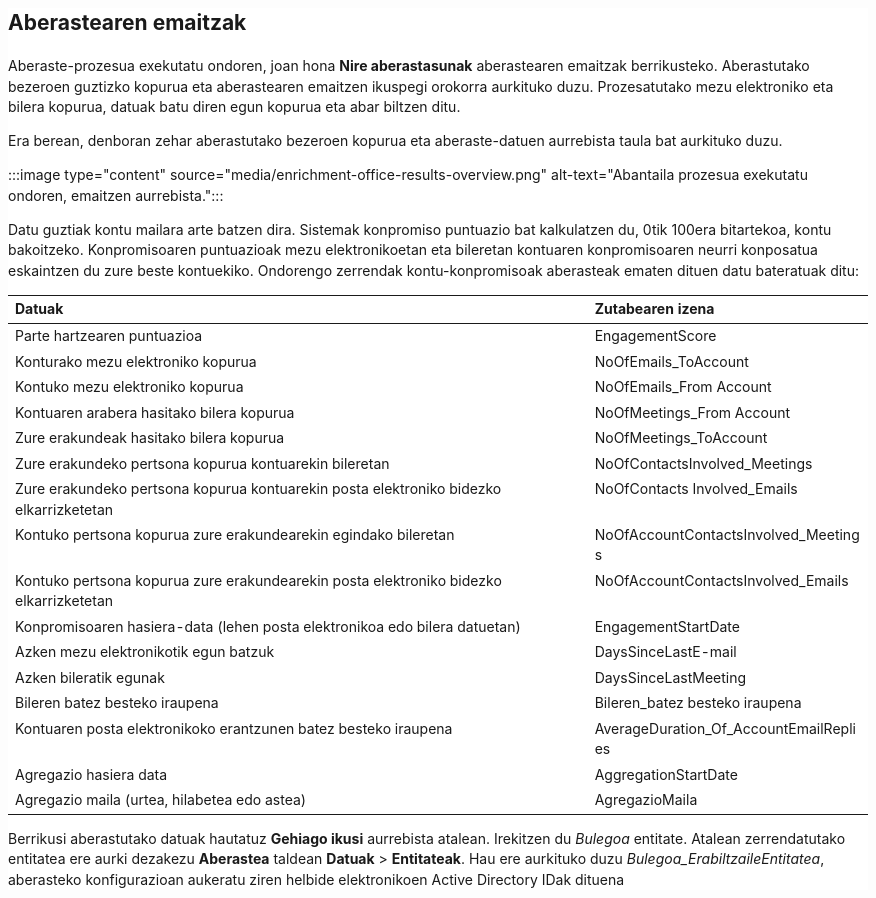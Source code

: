 ## <a name="enrichment-results"></a>Aberastearen emaitzak

Aberaste-prozesua exekutatu ondoren, joan hona **Nire aberastasunak** aberastearen emaitzak berrikusteko. Aberastutako bezeroen guztizko kopurua eta aberastearen emaitzen ikuspegi orokorra aurkituko duzu. Prozesatutako mezu elektroniko eta bilera kopurua, datuak batu diren egun kopurua eta abar biltzen ditu.

Era berean, denboran zehar aberastutako bezeroen kopurua eta aberaste-datuen aurrebista taula bat aurkituko duzu.  

:::image type="content" source="media/enrichment-office-results-overview.png" alt-text="Abantaila prozesua exekutatu ondoren, emaitzen aurrebista.":::

Datu guztiak kontu mailara arte batzen dira. Sistemak konpromiso puntuazio bat kalkulatzen du, 0tik 100era bitartekoa, kontu bakoitzeko. Konpromisoaren puntuazioak mezu elektronikoetan eta bileretan kontuaren konpromisoaren neurri konposatua eskaintzen du zure beste kontuekiko. Ondorengo zerrendak kontu-konpromisoak aberasteak ematen dituen datu bateratuak ditu:



| Datuak                                                                              | Zutabearen izena                              |
| :-------------------------------------------------------------------------------- |:---------------------------------------- |
| Parte hartzearen puntuazioa                                                                  |  EngagementScore                         |
| Konturako mezu elektroniko kopurua                                                       |  NoOfEmails_ToAccount                    |
| Kontuko mezu elektroniko kopurua                                                     |  NoOfEmails_From Account                  | 
| Kontuaren arabera hasitako bilera kopurua                                           |  NoOfMeetings_From Account                | 
| Zure erakundeak hasitako bilera kopurua                                 |  NoOfMeetings_ToAccount                  | 
| Zure erakundeko pertsona kopurua kontuarekin bileretan                  |  NoOfContactsInvolved_Meetings           | 
| Zure erakundeko pertsona kopurua kontuarekin posta elektroniko bidezko elkarrizketetan       |  NoOfContacts Involved_Emails             | 
| Kontuko pertsona kopurua zure erakundearekin egindako bileretan                  |  NoOfAccountContactsInvolved_Meetings    | 
| Kontuko pertsona kopurua zure erakundearekin posta elektroniko bidezko elkarrizketetan       |  NoOfAccountContactsInvolved_Emails      | 
| Konpromisoaren hasiera-data (lehen posta elektronikoa edo bilera datuetan)                        |  EngagementStartDate                     | 
| Azken mezu elektronikotik egun batzuk                                                             |  DaysSinceLastE-mail                      | 
| Azken bileratik egunak                                                           |  DaysSinceLastMeeting                    | 
| Bileren batez besteko iraupena                                                      |  Bileren_batez besteko iraupena             | 
| Kontuaren posta elektronikoko erantzunen batez besteko iraupena                                    |  AverageDuration_Of_AccountEmailReplies  | 
| Agregazio hasiera data                                                            |  AggregationStartDate                    | 
| Agregazio maila (urtea, hilabetea edo astea)                                          |  AgregazioMaila                        | 


Berrikusi aberastutako datuak hautatuz **Gehiago ikusi** aurrebista atalean. Irekitzen du *Bulegoa* entitate. Atalean zerrendatutako entitatea ere aurki dezakezu **Aberastea** taldean **Datuak** > **Entitateak**. Hau ere aurkituko duzu *Bulegoa_ErabiltzaileEntitatea*, aberasteko konfigurazioan aukeratu ziren helbide elektronikoen Active Directory IDak dituena 
